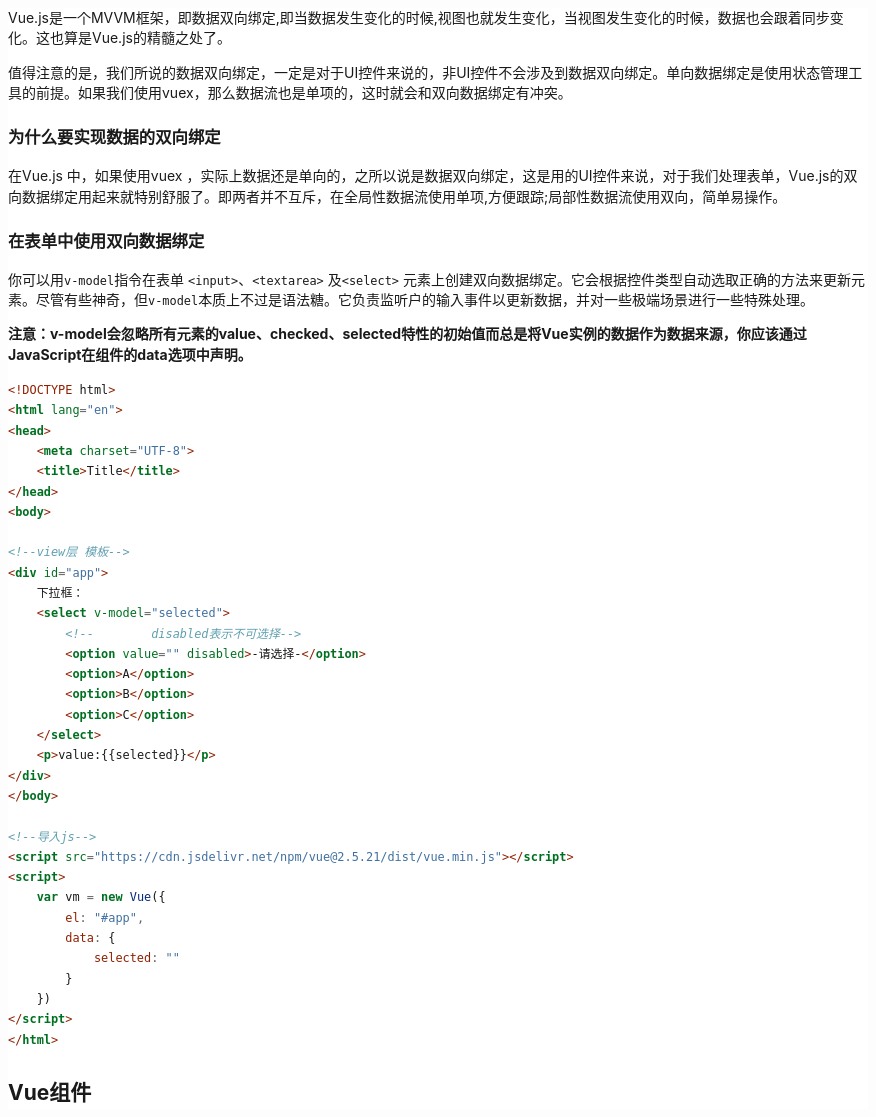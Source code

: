  Vue.js是一个MVVM框架，即数据双向绑定,即当数据发生变化的时候,视图也就发生变化，当视图发生变化的时候，数据也会跟着同步变化。这也算是Vue.js的精髓之处了。

 值得注意的是，我们所说的数据双向绑定，一定是对于UI控件来说的，非UI控件不会涉及到数据双向绑定。单向数据绑定是使用状态管理工具的前提。如果我们使用vuex，那么数据流也是单项的，这时就会和双向数据绑定有冲突。

### 为什么要实现数据的双向绑定

在Vue.js 中，如果使用vuex ，实际上数据还是单向的，之所以说是数据双向绑定，这是用的UI控件来说，对于我们处理表单，Vue.js的双向数据绑定用起来就特别舒服了。即两者并不互斥，在全局性数据流使用单项,方便跟踪;局部性数据流使用双向，简单易操作。

### 在表单中使用双向数据绑定

你可以用`v-model`指令在表单 `<input>`、`<textarea>` 及`<select>` 元素上创建双向数据绑定。它会根据控件类型自动选取正确的方法来更新元素。尽管有些神奇，但`v-model`本质上不过是语法糖。它负责监听户的输入事件以更新数据，并对一些极端场景进行一些特殊处理。

**注意：v-model会忽略所有元素的value、checked、selected特性的初始值而总是将Vue实例的数据作为数据来源，你应该通过JavaScript在组件的data选项中声明。**

```html
<!DOCTYPE html>
<html lang="en">
<head>
    <meta charset="UTF-8">
    <title>Title</title>
</head>
<body>

<!--view层 模板-->
<div id="app">
    下拉框：
    <select v-model="selected">
        <!--        disabled表示不可选择-->
        <option value="" disabled>-请选择-</option>
        <option>A</option>
        <option>B</option>
        <option>C</option>
    </select>
    <p>value:{{selected}}</p>
</div>
</body>

<!--导入js-->
<script src="https://cdn.jsdelivr.net/npm/vue@2.5.21/dist/vue.min.js"></script>
<script>
    var vm = new Vue({
        el: "#app",
        data: {
            selected: ""
        }
    })
</script>
</html>
```

## Vue组件
